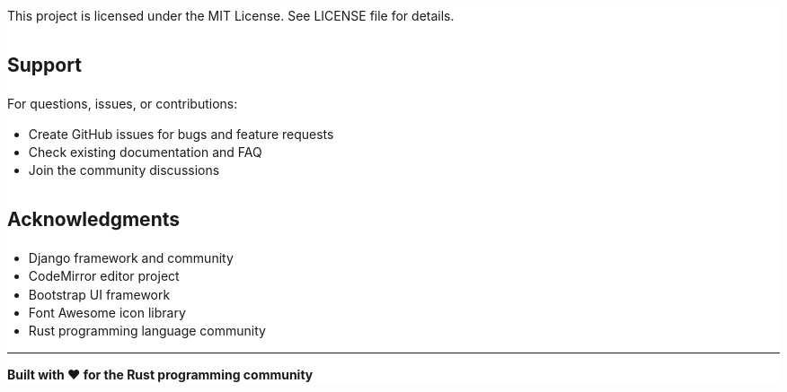 This project is licensed under the MIT License. See LICENSE file for details.

## Support

For questions, issues, or contributions:
- Create GitHub issues for bugs and feature requests
- Check existing documentation and FAQ
- Join the community discussions

## Acknowledgments

- Django framework and community
- CodeMirror editor project
- Bootstrap UI framework
- Font Awesome icon library
- Rust programming language community

---

**Built with ❤️ for the Rust programming community**

